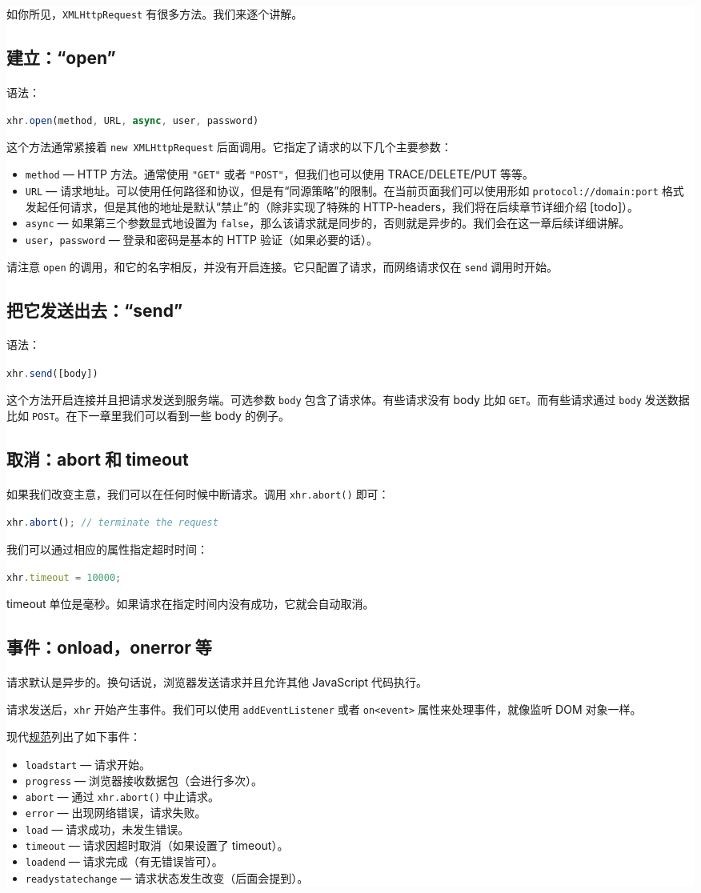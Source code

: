 如你所见，`XMLHttpRequest` 有很多方法。我们来逐个讲解。

## 建立：“open”

语法：
```js
xhr.open(method, URL, async, user, password)
```

这个方法通常紧接着 `new XMLHttpRequest` 后面调用。它指定了请求的以下几个主要参数：

- `method` — HTTP 方法。通常使用 `"GET"` 或者 `"POST"`，但我们也可以使用 TRACE/DELETE/PUT 等等。
- `URL` — 请求地址。可以使用任何路径和协议，但是有“同源策略”的限制。在当前页面我们可以使用形如 `protocol://domain:port` 格式发起任何请求，但是其他的地址是默认“禁止”的（除非实现了特殊的 HTTP-headers，我们将在后续章节详细介绍 [todo]）。
- `async` — 如果第三个参数显式地设置为 `false`，那么该请求就是同步的，否则就是异步的。我们会在这一章后续详细讲解。
- `user`，`password` — 登录和密码是基本的 HTTP 验证（如果必要的话）。

请注意 `open` 的调用，和它的名字相反，并没有开启连接。它只配置了请求，而网络请求仅在 `send` 调用时开始。

## 把它发送出去：“send”

语法：
```js
xhr.send([body])
```

这个方法开启连接并且把请求发送到服务端。可选参数 `body` 包含了请求体。有些请求没有 body 比如 `GET`。而有些请求通过 `body` 发送数据比如 `POST`。在下一章里我们可以看到一些 body 的例子。

## 取消：abort 和 timeout

如果我们改变主意，我们可以在任何时候中断请求。调用 `xhr.abort()` 即可：

```js
xhr.abort(); // terminate the request
```

我们可以通过相应的属性指定超时时间：

```js
xhr.timeout = 10000;
```

timeout 单位是毫秒。如果请求在指定时间内没有成功，它就会自动取消。

## 事件：onload，onerror 等

请求默认是异步的。换句话说，浏览器发送请求并且允许其他 JavaScript 代码执行。

请求发送后，`xhr` 开始产生事件。我们可以使用 `addEventListener` 或者 `on<event>` 属性来处理事件，就像监听 DOM 对象一样。

现代[规范](https://xhr.spec.whatwg.org/#events)列出了如下事件：

- `loadstart` — 请求开始。
- `progress` — 浏览器接收数据包（会进行多次）。
- `abort` — 通过 `xhr.abort()` 中止请求。
- `error` — 出现网络错误，请求失败。
- `load` — 请求成功，未发生错误。
- `timeout` — 请求因超时取消（如果设置了 timeout）。
- `loadend` — 请求完成（有无错误皆可）。
- `readystatechange` — 请求状态发生改变（后面会提到）。

